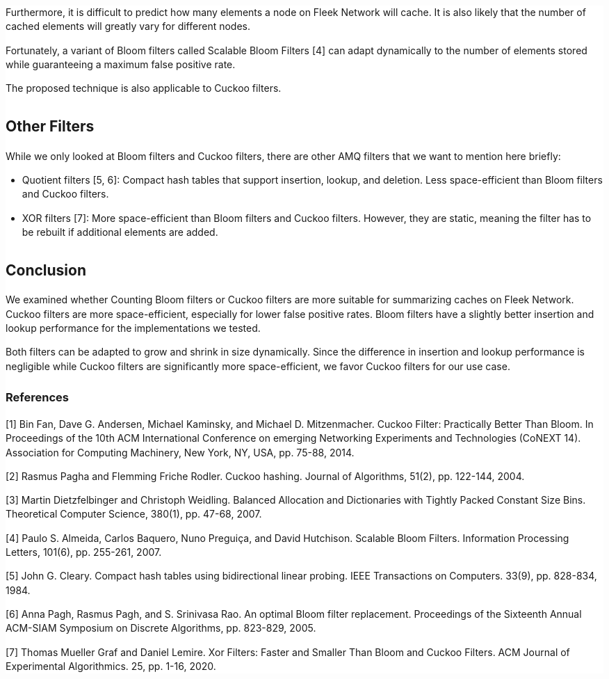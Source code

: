 Furthermore, it is difficult to predict how many elements a node on Fleek Network will cache. It is also likely that the number of cached elements will greatly vary for different nodes.  

Fortunately, a variant of Bloom filters called Scalable Bloom Filters [4] can adapt dynamically to the number of elements stored while guaranteeing a maximum false positive rate.

The proposed technique is also applicable to Cuckoo filters.

## Other Filters

While we only looked at Bloom filters and Cuckoo filters, there are other AMQ filters that we want to mention here briefly:

* Quotient filters [5, 6]: Compact hash tables that support insertion, lookup, and deletion. Less space-efficient than Bloom filters and Cuckoo filters.  

* XOR filters [7]: More space-efficient than Bloom filters and Cuckoo filters. However, they are static, meaning the filter has to be rebuilt if additional elements are added. 

## Conclusion

We examined whether Counting Bloom filters or Cuckoo filters are more suitable for summarizing caches on Fleek Network. Cuckoo filters are more space-efficient, especially for lower false positive rates. Bloom filters have a slightly better insertion and lookup performance for the implementations we tested.

Both filters can be adapted to grow and shrink in size dynamically. Since the difference in insertion and lookup performance is negligible while Cuckoo filters are significantly more space-efficient, we favor Cuckoo filters for our use case.  

### References

[1] Bin Fan, Dave G. Andersen, Michael Kaminsky, and Michael D. Mitzenmacher. Cuckoo Filter: Practically Better Than Bloom.
In Proceedings of the 10th ACM International Conference on emerging Networking Experiments and Technologies (CoNEXT 14). Association for Computing Machinery, New York, NY, USA, pp. 75-88, 2014.  

[2] Rasmus Pagha and Flemming Friche Rodler. Cuckoo hashing. Journal of Algorithms, 51(2), pp. 122-144, 2004.  

[3] Martin Dietzfelbinger and Christoph Weidling. Balanced Allocation and Dictionaries with Tightly Packed Constant Size Bins. Theoretical Computer Science, 380(1), pp. 47-68, 2007.  

[4] Paulo S. Almeida, Carlos Baquero, Nuno Preguiça, and David Hutchison. Scalable Bloom Filters. Information Processing Letters, 101(6), pp. 255-261, 2007.  

[5] John G. Cleary. Compact hash tables using bidirectional linear probing. IEEE Transactions on Computers. 33(9), pp. 828-834, 1984.  

[6] Anna Pagh, Rasmus Pagh, and S. Srinivasa Rao. An optimal Bloom filter replacement. Proceedings of the Sixteenth Annual ACM-SIAM Symposium on Discrete Algorithms, pp. 823-829, 2005. 
 
[7] Thomas Mueller Graf and Daniel Lemire. Xor Filters: Faster and Smaller Than Bloom and Cuckoo Filters. ACM Journal of Experimental Algorithmics. 25, pp. 1-16, 2020.  
